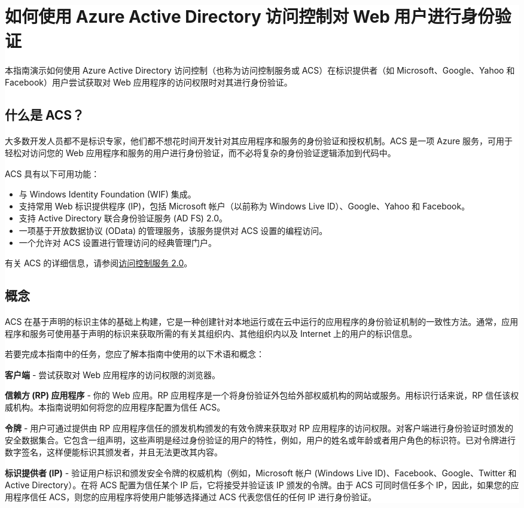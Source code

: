 <properties 
	pageTitle="如何使用访问控制 (.NET) | Microsoft Azure"
	description="了解当用户尝试获取对网站的访问权限时，如何在 Azure 应用程序中使用访问控制服务 (ACS) 对用户进行身份验证。" 
	services="active-directory" 
	documentationCenter=".net" 
	authors="msmbaldwin" 
	manager="mbaldwin" 
	editor=""/>

<tags 
	ms.service="active-directory" 
	ms.date="12/05/2015" 
	wacn.date="04/28/2016"/>


# 如何使用 Azure Active Directory 访问控制对 Web 用户进行身份验证


本指南演示如何使用 Azure Active Directory 访问控制（也称为访问控制服务或 ACS）在标识提供者（如 Microsoft、Google、Yahoo 和 Facebook）用户尝试获取对 Web 应用程序的访问权限时对其进行身份验证。


## 什么是 ACS？

大多数开发人员都不是标识专家，他们都不想花时间开发针对其应用程序和服务的身份验证和授权机制。ACS 是一项 Azure 服务，可用于轻松对访问您的 Web 应用程序和服务的用户进行身份验证，而不必将复杂的身份验证逻辑添加到代码中。

ACS 具有以下可用功能：

-   与 Windows Identity Foundation (WIF) 集成。
-   支持常用 Web 标识提供程序 (IP)，包括 Microsoft 帐户（以前称为 Windows Live ID）、Google、Yahoo 和 Facebook。
-   支持 Active Directory 联合身份验证服务 (AD FS) 2.0。
-   一项基于开放数据协议 (OData) 的管理服务，该服务提供对 ACS 设置的编程访问。
-   一个允许对 ACS 设置进行管理访问的经典管理门户。

有关 ACS 的详细信息，请参阅[访问控制服务 2.0][]。

## <span class="short-header">概念</span>

ACS 在基于声明的标识主体的基础上构建，它是一种创建针对本地运行或在云中运行的应用程序的身份验证机制的一致性方法。通常，应用程序和服务可使用基于声明的标识来获取所需的有关其组织内、其他组织内以及 Internet 上的用户的标识信息。

若要完成本指南中的任务，您应了解本指南中使用的以下术语和概念：


**客户端** - 尝试获取对 Web 应用程序的访问权限的浏览器。

**信赖方 (RP) 应用程序** - 你的 Web 应用。RP 应用程序是一个将身份验证外包给外部权威机构的网站或服务。用标识行话来说，RP 信任该权威机构。本指南说明如何将您的应用程序配置为信任 ACS。

**令牌** - 用户可通过提供由 RP 应用程序信任的颁发机构颁发的有效令牌来获取对 RP 应用程序的访问权限。对客户端进行身份验证时颁发的安全数据集合。它包含一组声明，这些声明是经过身份验证的用户的特性，例如，用户的姓名或年龄或者用户角色的标识符。已对令牌进行数字签名，这样便能标识其颁发者，并且无法更改其内容。

**标识提供者 (IP)** - 验证用户标识和颁发安全令牌的权威机构（例如，Microsoft 帐户 (Windows Live ID)、Facebook、Google、Twitter 和 Active Directory）。在将 ACS 配置为信任某个 IP 后，它将接受并验证该 IP 颁发的令牌。由于 ACS 可同时信任多个 IP，因此，如果您的应用程序信任 ACS，则您的应用程序将使用户能够选择通过 ACS 代表您信任的任何 IP 进行身份验证。


  [What is ACS?]: #what-is
  [Concepts]: #concepts
  [Prerequisites]: #pre
  [Create an ASP.NET MVC Application]: #create-web-app
  [Create an Access Control Namespace]: #create-namespace
  [Integrate your Web Application with ACS]: #Identity-Access
  [Test the Integration with ACS]: #Test-ACS
  [View the Application in the ACS Management Portal]: acs-portal
  [Add an Identity Provider]: #add-IP
  [What's Next]: #whats-next
  [vcsb]: #bkmk_viewClaims
  [vpp]: #bkmk_VP
  [访问控制服务 2.0]: http://msdn.microsoft.com/zh-cn/library/hh147631.aspx
  [标识和访问工具]: http://go.microsoft.com/fwlink/?LinkID=245849
  [Azure 经典管理门户]: http://manage.windowsazure.cn
  [0]: ./media/active-directory-dotnet-how-to-use-access-control/acs-01.png
  [1]: ./media/active-directory-dotnet-how-to-use-access-control/acsCreateNamespace.png
  [2]: ./media/active-directory-dotnet-how-to-use-access-control/acsQuickCreate.png
  [3]: ./media/active-directory-dotnet-how-to-use-access-control/rzMvc.png
  [4]: ./media/active-directory-dotnet-how-to-use-access-control/rzIA.png
[44]: ./media/active-directory-dotnet-how-to-use-access-control/rzPT.png
 [444]: ./media/active-directory-dotnet-how-to-use-access-control/rzC.png
  [5]: ./media/active-directory-dotnet-how-to-use-access-control/acsIdAndAccess1.png
  [6]: ./media/active-directory-dotnet-how-to-use-access-control/acsMSFTAcct.png
  [66]: ./media/active-directory-dotnet-how-to-use-access-control/rzAv.png
  [666]: ./media/active-directory-dotnet-how-to-use-access-control/rzCl.png
  [7]: ./media/active-directory-dotnet-how-to-use-access-control/acsSignIn.png
  [8]: ./media/active-directory-dotnet-how-to-use-access-control/acsClickManage.png
  [9]: ./media/active-directory-dotnet-how-to-use-access-control/acsACSPortal.png
  [10]: ./media/active-directory-dotnet-how-to-use-access-control/acsRPPage.png
  [11]: ./media/active-directory-dotnet-how-to-use-access-control/acsEdit-RP.png
  [12]: ./media/active-directory-dotnet-how-to-use-access-control/acsEdit-RP2.png
  [13]: ./media/active-directory-dotnet-how-to-use-access-control/acsAdd-Idp.png
  [14]: ./media/active-directory-dotnet-how-to-use-access-control/acsAdd-Google.png
  [15]: ./media/active-directory-dotnet-how-to-use-access-control/acsSave-Google.png
  [16]: ./media/active-directory-dotnet-how-to-use-access-control/acsIdAndA-after.png
  [17]: ./media/active-directory-dotnet-how-to-use-access-control/acsConfigAcsNamespace.png
  [18]: ./media/active-directory-dotnet-how-to-use-access-control/acsManagementService.png
  [19]: ./media/active-directory-dotnet-how-to-use-access-control/acsShowKey.png
  [20]: ./media/active-directory-dotnet-how-to-use-access-control/acsConfigAcsNamespace2.png